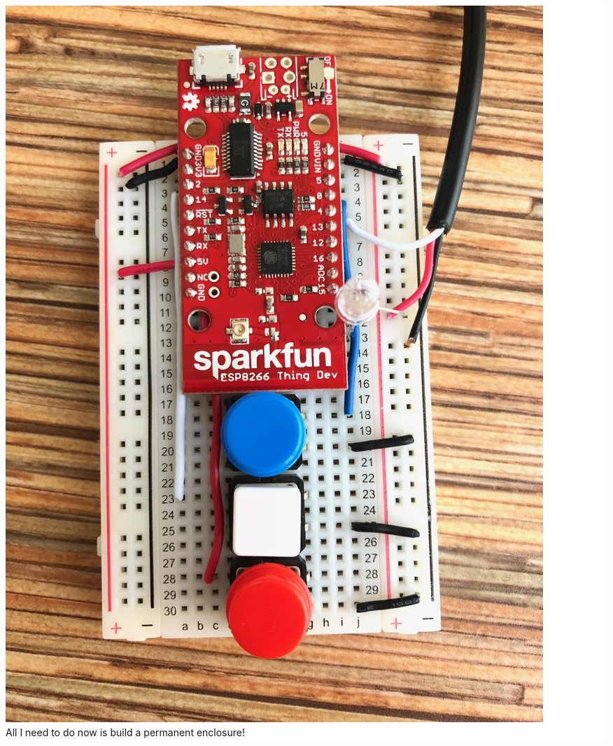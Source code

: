 ![temp sensor](https://github.com/craftykate/beer-temp/blob/master/images/breadboard_final_with_esp_1.JPG) <br/>
All I need to do now is build a permanent enclosure!
